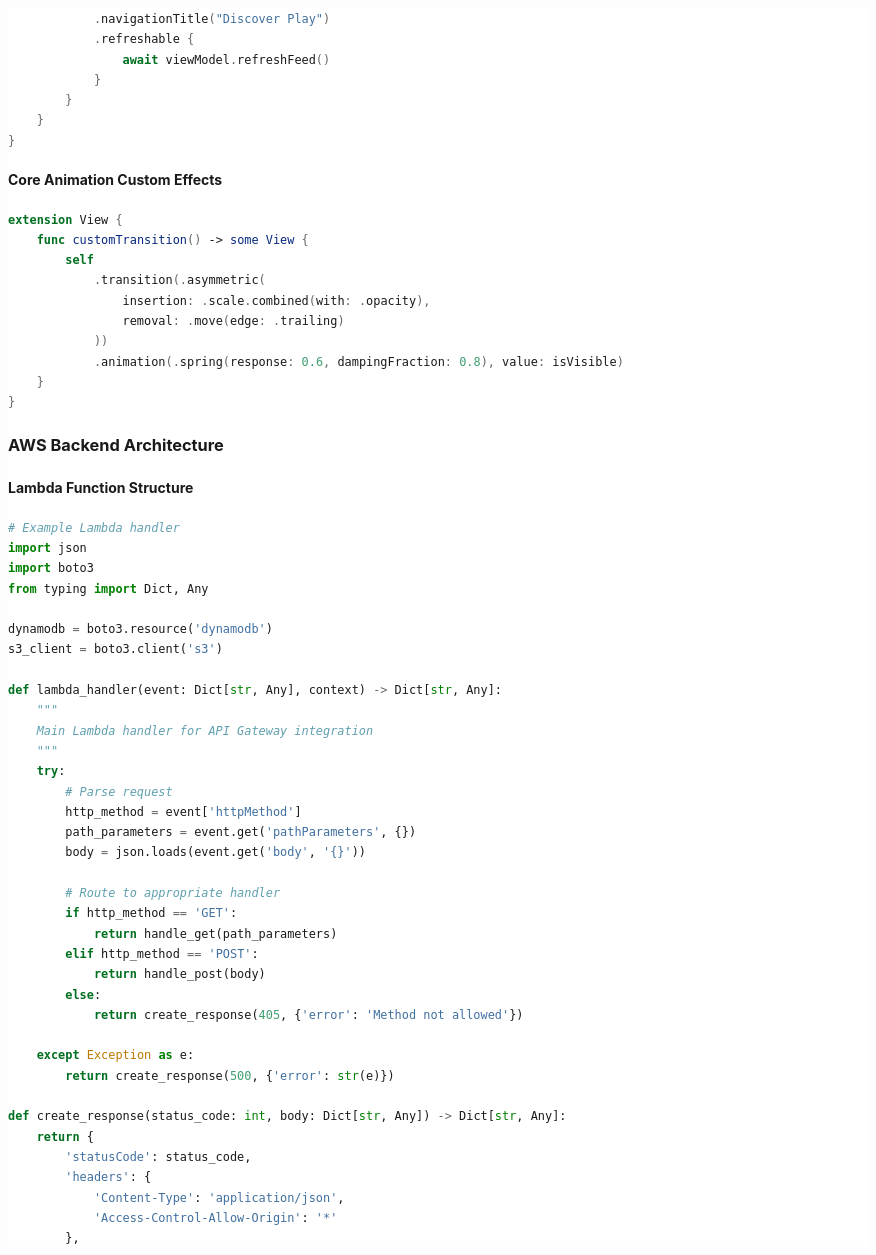 ```swift
            .navigationTitle("Discover Play")
            .refreshable {
                await viewModel.refreshFeed()
            }
        }
    }
}
```

#### Core Animation Custom Effects
```swift
extension View {
    func customTransition() -> some View {
        self
            .transition(.asymmetric(
                insertion: .scale.combined(with: .opacity),
                removal: .move(edge: .trailing)
            ))
            .animation(.spring(response: 0.6, dampingFraction: 0.8), value: isVisible)
    }
}
```

### AWS Backend Architecture

#### Lambda Function Structure
```python
# Example Lambda handler
import json
import boto3
from typing import Dict, Any

dynamodb = boto3.resource('dynamodb')
s3_client = boto3.client('s3')

def lambda_handler(event: Dict[str, Any], context) -> Dict[str, Any]:
    """
    Main Lambda handler for API Gateway integration
    """
    try:
        # Parse request
        http_method = event['httpMethod']
        path_parameters = event.get('pathParameters', {})
        body = json.loads(event.get('body', '{}'))
        
        # Route to appropriate handler
        if http_method == 'GET':
            return handle_get(path_parameters)
        elif http_method == 'POST':
            return handle_post(body)
        else:
            return create_response(405, {'error': 'Method not allowed'})
            
    except Exception as e:
        return create_response(500, {'error': str(e)})

def create_response(status_code: int, body: Dict[str, Any]) -> Dict[str, Any]:
    return {
        'statusCode': status_code,
        'headers': {
            'Content-Type': 'application/json',
            'Access-Control-Allow-Origin': '*'
        },
```